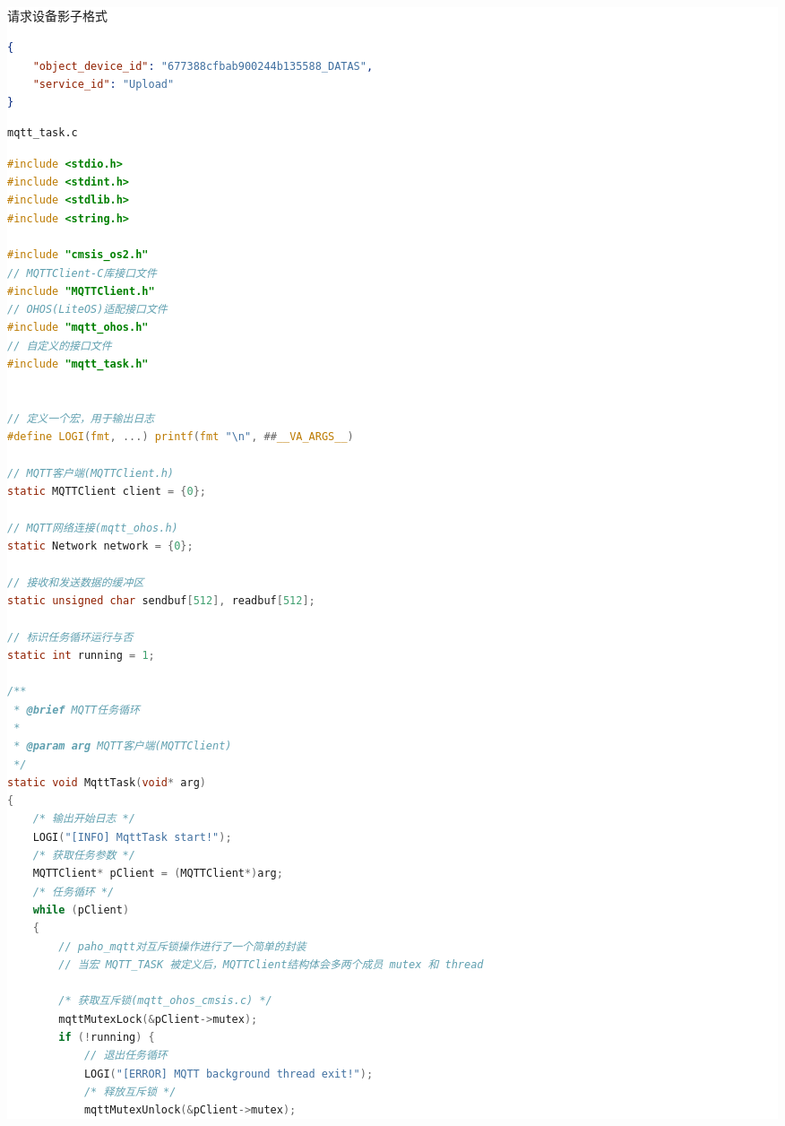 请求设备影子格式

```json
{
	"object_device_id": "677388cfbab900244b135588_DATAS",
	"service_id": "Upload"
}
```

`mqtt_task.c`

```C
#include <stdio.h>
#include <stdint.h>
#include <stdlib.h>
#include <string.h>

#include "cmsis_os2.h"
// MQTTClient-C库接口文件
#include "MQTTClient.h"
// OHOS(LiteOS)适配接口文件
#include "mqtt_ohos.h"
// 自定义的接口文件
#include "mqtt_task.h"


// 定义一个宏，用于输出日志
#define LOGI(fmt, ...) printf(fmt "\n", ##__VA_ARGS__)

// MQTT客户端(MQTTClient.h)
static MQTTClient client = {0};

// MQTT网络连接(mqtt_ohos.h)
static Network network = {0};

// 接收和发送数据的缓冲区
static unsigned char sendbuf[512], readbuf[512];

// 标识任务循环运行与否
static int running = 1;

/**
 * @brief MQTT任务循环
 * 
 * @param arg MQTT客户端(MQTTClient)
 */
static void MqttTask(void* arg)
{
    /* 输出开始日志 */
    LOGI("[INFO] MqttTask start!");
    /* 获取任务参数 */
    MQTTClient* pClient = (MQTTClient*)arg;
    /* 任务循环 */
    while (pClient)
    {
        // paho_mqtt对互斥锁操作进行了一个简单的封装
        // 当宏 MQTT_TASK 被定义后，MQTTClient结构体会多两个成员 mutex 和 thread

        /* 获取互斥锁(mqtt_ohos_cmsis.c) */
        mqttMutexLock(&pClient->mutex);
        if (!running) {
            // 退出任务循环 
            LOGI("[ERROR] MQTT background thread exit!");
            /* 释放互斥锁 */
            mqttMutexUnlock(&pClient->mutex);
```